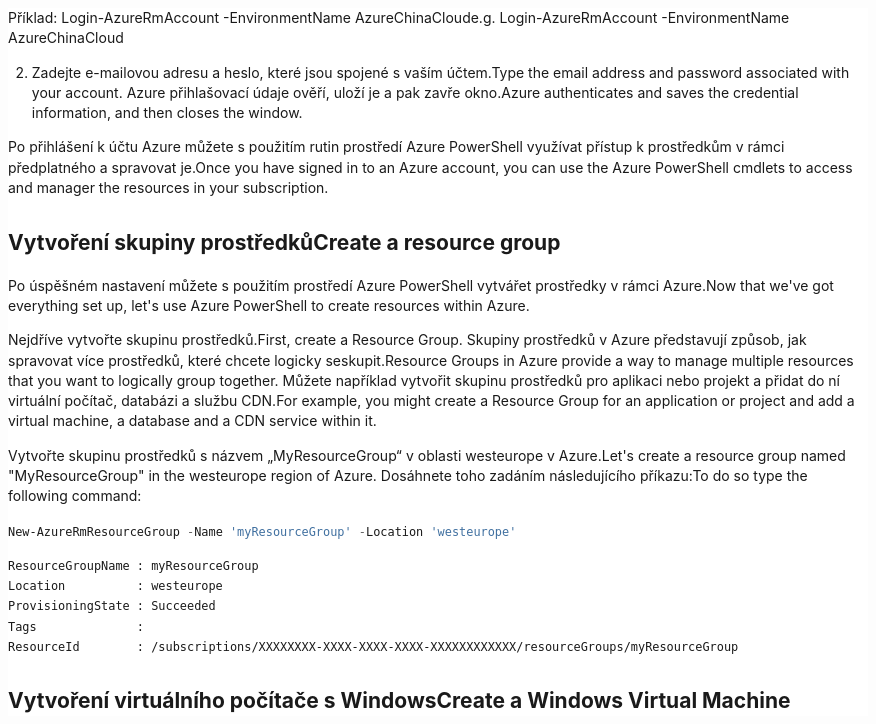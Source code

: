    <span data-ttu-id="e3994-125">Příklad: Login-AzureRmAccount -EnvironmentName AzureChinaCloud</span><span class="sxs-lookup"><span data-stu-id="e3994-125">e.g. Login-AzureRmAccount -EnvironmentName AzureChinaCloud</span></span>

2. <span data-ttu-id="e3994-126">Zadejte e-mailovou adresu a heslo, které jsou spojené s vaším účtem.</span><span class="sxs-lookup"><span data-stu-id="e3994-126">Type the email address and password associated with your account.</span></span> <span data-ttu-id="e3994-127">Azure přihlašovací údaje ověří, uloží je a pak zavře okno.</span><span class="sxs-lookup"><span data-stu-id="e3994-127">Azure authenticates and saves the credential information, and then closes the window.</span></span>

<span data-ttu-id="e3994-128">Po přihlášení k účtu Azure můžete s použitím rutin prostředí Azure PowerShell využívat přístup k prostředkům v rámci předplatného a spravovat je.</span><span class="sxs-lookup"><span data-stu-id="e3994-128">Once you have signed in to an Azure account, you can use the Azure PowerShell cmdlets to access and manager the resources in your subscription.</span></span>

## <a name="create-a-resource-group"></a><span data-ttu-id="e3994-129">Vytvoření skupiny prostředků</span><span class="sxs-lookup"><span data-stu-id="e3994-129">Create a resource group</span></span>

<span data-ttu-id="e3994-130">Po úspěšném nastavení můžete s použitím prostředí Azure PowerShell vytvářet prostředky v rámci Azure.</span><span class="sxs-lookup"><span data-stu-id="e3994-130">Now that we've got everything set up, let's use Azure PowerShell to create resources within Azure.</span></span>

<span data-ttu-id="e3994-131">Nejdříve vytvořte skupinu prostředků.</span><span class="sxs-lookup"><span data-stu-id="e3994-131">First, create a Resource Group.</span></span> <span data-ttu-id="e3994-132">Skupiny prostředků v Azure představují způsob, jak spravovat více prostředků, které chcete logicky seskupit.</span><span class="sxs-lookup"><span data-stu-id="e3994-132">Resource Groups in Azure provide a way to manage multiple resources that you want to logically group together.</span></span> <span data-ttu-id="e3994-133">Můžete například vytvořit skupinu prostředků pro aplikaci nebo projekt a přidat do ní virtuální počítač, databázi a službu CDN.</span><span class="sxs-lookup"><span data-stu-id="e3994-133">For example, you might create a Resource Group for an application or project and add a virtual machine, a database and a CDN service within it.</span></span>

<span data-ttu-id="e3994-134">Vytvořte skupinu prostředků s názvem „MyResourceGroup“ v oblasti westeurope v Azure.</span><span class="sxs-lookup"><span data-stu-id="e3994-134">Let's create a resource group named "MyResourceGroup" in the westeurope region of Azure.</span></span> <span data-ttu-id="e3994-135">Dosáhnete toho zadáním následujícího příkazu:</span><span class="sxs-lookup"><span data-stu-id="e3994-135">To do so type the following command:</span></span>

```powershell
New-AzureRmResourceGroup -Name 'myResourceGroup' -Location 'westeurope'
```

```Output
ResourceGroupName : myResourceGroup
Location          : westeurope
ProvisioningState : Succeeded
Tags              :
ResourceId        : /subscriptions/XXXXXXXX-XXXX-XXXX-XXXX-XXXXXXXXXXXX/resourceGroups/myResourceGroup
```

## <a name="create-a-windows-virtual-machine"></a><span data-ttu-id="e3994-136">Vytvoření virtuálního počítače s Windows</span><span class="sxs-lookup"><span data-stu-id="e3994-136">Create a Windows Virtual Machine</span></span>
